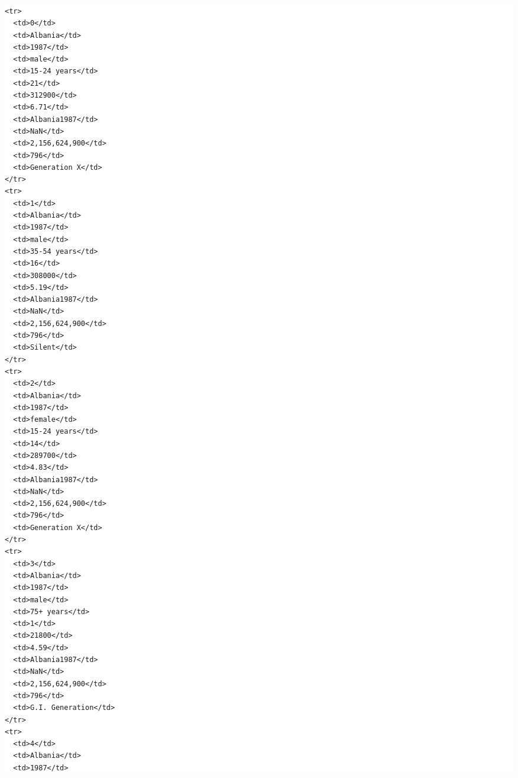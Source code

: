     <tr>
      <td>0</td>
      <td>Albania</td>
      <td>1987</td>
      <td>male</td>
      <td>15-24 years</td>
      <td>21</td>
      <td>312900</td>
      <td>6.71</td>
      <td>Albania1987</td>
      <td>NaN</td>
      <td>2,156,624,900</td>
      <td>796</td>
      <td>Generation X</td>
    </tr>
    <tr>
      <td>1</td>
      <td>Albania</td>
      <td>1987</td>
      <td>male</td>
      <td>35-54 years</td>
      <td>16</td>
      <td>308000</td>
      <td>5.19</td>
      <td>Albania1987</td>
      <td>NaN</td>
      <td>2,156,624,900</td>
      <td>796</td>
      <td>Silent</td>
    </tr>
    <tr>
      <td>2</td>
      <td>Albania</td>
      <td>1987</td>
      <td>female</td>
      <td>15-24 years</td>
      <td>14</td>
      <td>289700</td>
      <td>4.83</td>
      <td>Albania1987</td>
      <td>NaN</td>
      <td>2,156,624,900</td>
      <td>796</td>
      <td>Generation X</td>
    </tr>
    <tr>
      <td>3</td>
      <td>Albania</td>
      <td>1987</td>
      <td>male</td>
      <td>75+ years</td>
      <td>1</td>
      <td>21800</td>
      <td>4.59</td>
      <td>Albania1987</td>
      <td>NaN</td>
      <td>2,156,624,900</td>
      <td>796</td>
      <td>G.I. Generation</td>
    </tr>
    <tr>
      <td>4</td>
      <td>Albania</td>
      <td>1987</td>